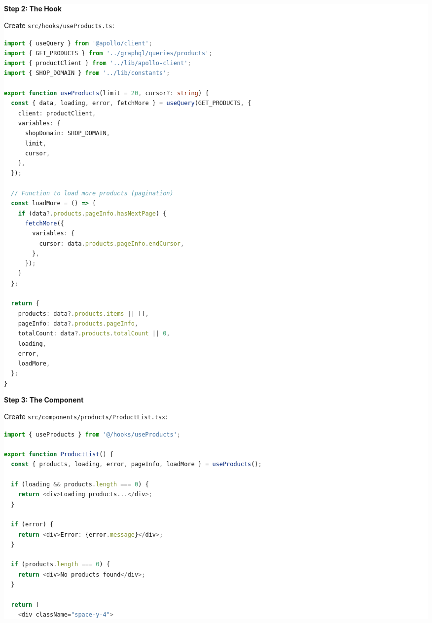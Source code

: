 **Step 2: The Hook**

Create `src/hooks/useProducts.ts`:

```typescript
import { useQuery } from '@apollo/client';
import { GET_PRODUCTS } from '../graphql/queries/products';
import { productClient } from '../lib/apollo-client';
import { SHOP_DOMAIN } from '../lib/constants';

export function useProducts(limit = 20, cursor?: string) {
  const { data, loading, error, fetchMore } = useQuery(GET_PRODUCTS, {
    client: productClient,
    variables: { 
      shopDomain: SHOP_DOMAIN,
      limit,
      cursor,
    },
  });

  // Function to load more products (pagination)
  const loadMore = () => {
    if (data?.products.pageInfo.hasNextPage) {
      fetchMore({
        variables: {
          cursor: data.products.pageInfo.endCursor,
        },
      });
    }
  };

  return {
    products: data?.products.items || [],
    pageInfo: data?.products.pageInfo,
    totalCount: data?.products.totalCount || 0,
    loading,
    error,
    loadMore,
  };
}
```

**Step 3: The Component**

Create `src/components/products/ProductList.tsx`:

```typescript
import { useProducts } from '@/hooks/useProducts';

export function ProductList() {
  const { products, loading, error, pageInfo, loadMore } = useProducts();

  if (loading && products.length === 0) {
    return <div>Loading products...</div>;
  }

  if (error) {
    return <div>Error: {error.message}</div>;
  }

  if (products.length === 0) {
    return <div>No products found</div>;
  }

  return (
    <div className="space-y-4">
```